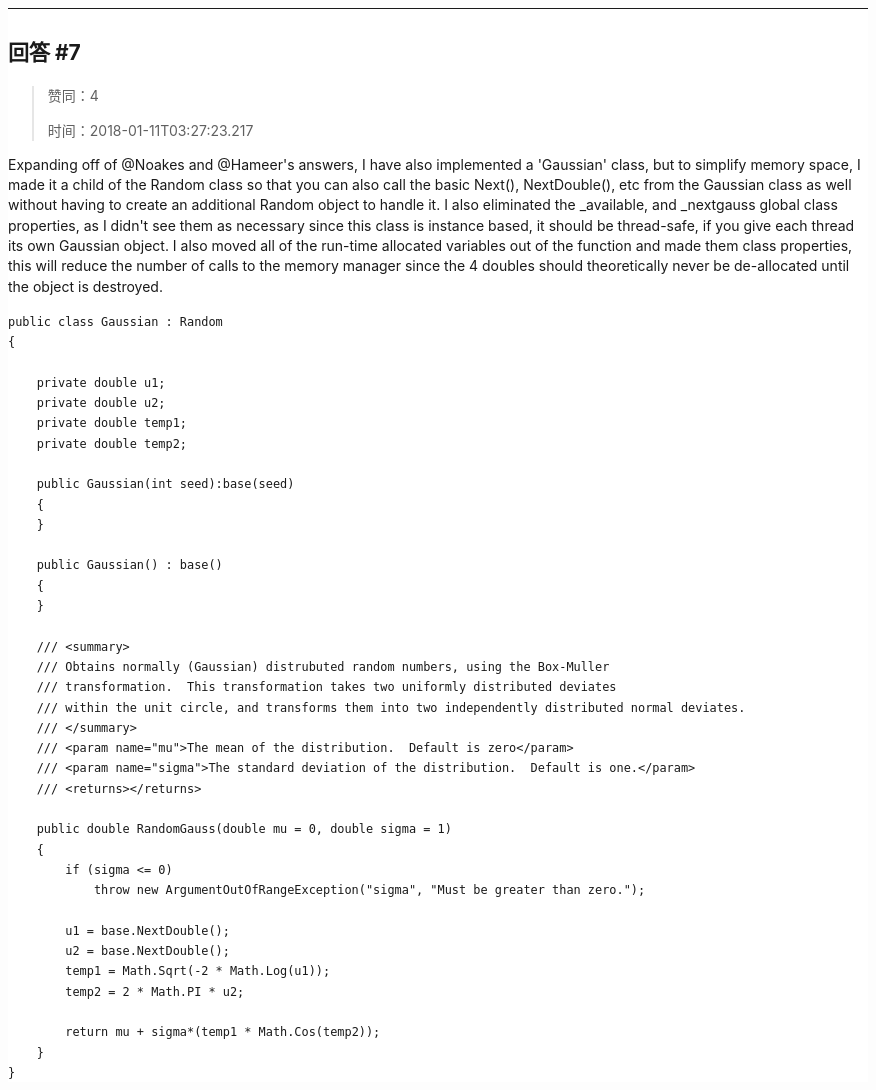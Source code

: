 * * *

## 回答 #7

> 赞同：4
> 
> 时间：2018-01-11T03:27:23.217

Expanding off of @Noakes and @Hameer's answers, I have also implemented a 'Gaussian' class, but to simplify memory space, I made it a child of the Random class so that you can also call the basic Next(), NextDouble(), etc from the Gaussian class as well without having to create an additional Random object to handle it. I also eliminated the _available, and _nextgauss global class properties, as I didn't see them as necessary since this class is instance based, it should be thread-safe, if you give each thread its own Gaussian object. I also moved all of the run-time allocated variables out of the function and made them class properties, this will reduce the number of calls to the memory manager since the 4 doubles should theoretically never be de-allocated until the object is destroyed.

```
public class Gaussian : Random
{

    private double u1;
    private double u2;
    private double temp1;
    private double temp2;

    public Gaussian(int seed):base(seed)
    {
    }

    public Gaussian() : base()
    {
    }

    /// <summary>
    /// Obtains normally (Gaussian) distrubuted random numbers, using the Box-Muller
    /// transformation.  This transformation takes two uniformly distributed deviates
    /// within the unit circle, and transforms them into two independently distributed normal deviates.
    /// </summary>
    /// <param name="mu">The mean of the distribution.  Default is zero</param>
    /// <param name="sigma">The standard deviation of the distribution.  Default is one.</param>
    /// <returns></returns>

    public double RandomGauss(double mu = 0, double sigma = 1)
    {
        if (sigma <= 0)
            throw new ArgumentOutOfRangeException("sigma", "Must be greater than zero.");

        u1 = base.NextDouble();
        u2 = base.NextDouble();
        temp1 = Math.Sqrt(-2 * Math.Log(u1));
        temp2 = 2 * Math.PI * u2;

        return mu + sigma*(temp1 * Math.Cos(temp2));
    }
} 
```
